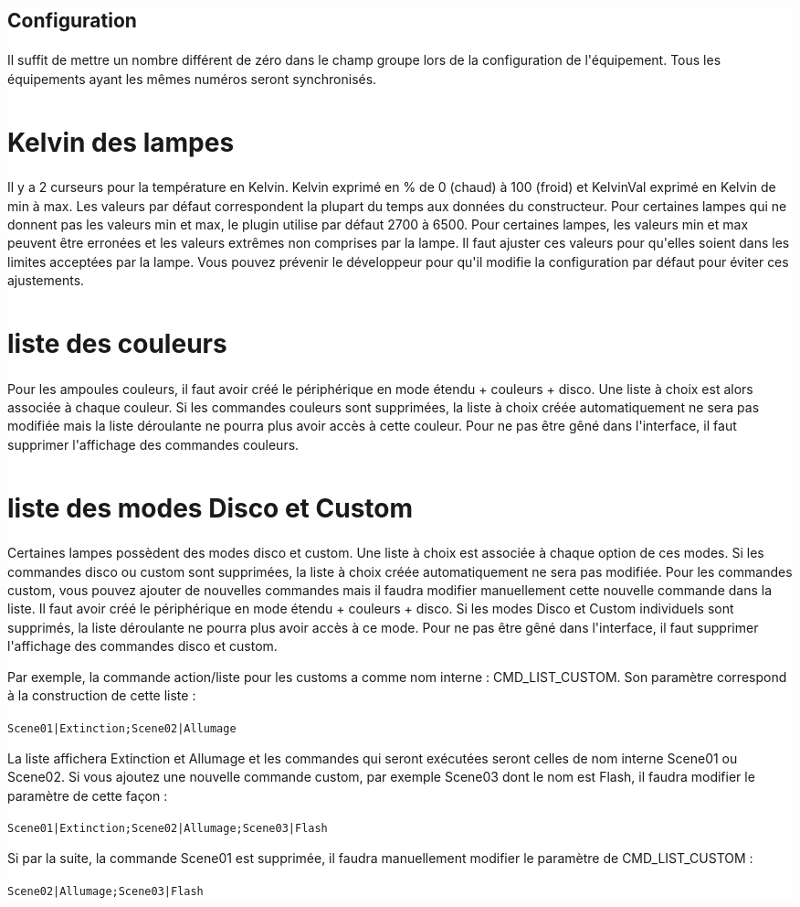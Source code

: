 ## Configuration

Il suffit de mettre un nombre différent de zéro dans le champ groupe lors de la configuration de l'équipement. Tous les équipements ayant les mêmes numéros seront synchronisés.

# Kelvin des lampes

Il y a 2 curseurs pour la température en Kelvin. Kelvin exprimé en % de 0 (chaud) à 100 (froid) et KelvinVal exprimé en Kelvin de min à max. 
Les valeurs par défaut correspondent la plupart du temps aux données du constructeur. Pour certaines lampes qui ne donnent pas les valeurs min et max, le plugin utilise par défaut 2700 à 6500.
Pour certaines lampes, les valeurs min et max peuvent être erronées et les valeurs extrêmes non comprises par la lampe. Il faut ajuster ces valeurs pour qu'elles soient dans les limites acceptées par la lampe. 
Vous pouvez prévenir le développeur pour qu'il modifie la configuration par défaut pour éviter ces ajustements.   

# liste des couleurs

Pour les ampoules couleurs, il faut avoir créé le périphérique en mode étendu + couleurs + disco. Une liste à choix est alors associée à chaque couleur. Si les commandes couleurs sont supprimées, la liste à choix créée automatiquement ne sera pas modifiée mais la liste déroulante ne pourra plus avoir accès à cette couleur. Pour ne pas être gêné dans l'interface, il faut supprimer l'affichage des commandes couleurs.   


# liste des modes Disco et Custom

Certaines lampes possèdent des modes disco et custom. Une liste à choix est associée à chaque option de ces modes. Si les commandes disco ou custom sont supprimées, la liste à choix créée automatiquement ne sera pas modifiée. Pour les commandes custom, vous pouvez ajouter de nouvelles commandes mais il faudra modifier manuellement cette nouvelle commande dans la liste. Il faut avoir créé le périphérique en mode étendu + couleurs + disco. Si les modes Disco et Custom individuels sont supprimés, la liste déroulante ne pourra plus avoir accès à ce mode. Pour ne pas être gêné dans l'interface, il faut supprimer l'affichage des commandes disco et custom.

Par exemple, la commande action/liste pour les customs a comme nom interne : CMD_LIST_CUSTOM. Son paramètre correspond à la construction de cette liste :

    Scene01|Extinction;Scene02|Allumage

La liste affichera Extinction et Allumage et les commandes qui seront exécutées seront celles de nom interne Scene01 ou Scene02. Si vous ajoutez une nouvelle commande custom, par exemple Scene03 dont le nom est Flash, il faudra modifier le paramètre de cette façon : 

    Scene01|Extinction;Scene02|Allumage;Scene03|Flash

Si par la suite, la commande Scene01 est supprimée, il faudra manuellement modifier le paramètre de CMD_LIST_CUSTOM : 

    Scene02|Allumage;Scene03|Flash
   